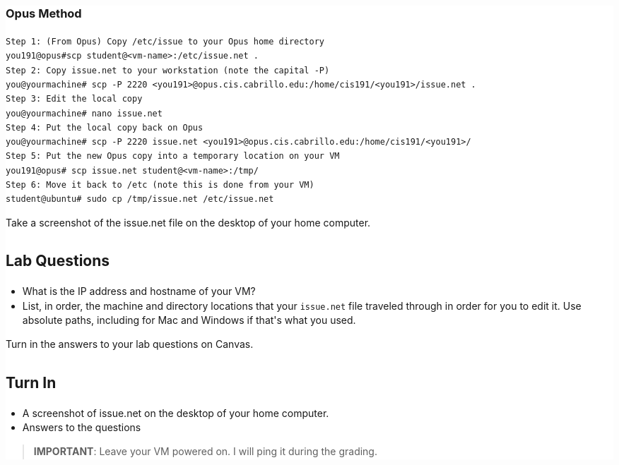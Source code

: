 ### Opus Method 

```
Step 1: (From Opus) Copy /etc/issue to your Opus home directory
you191@opus#scp student@<vm-name>:/etc/issue.net .
Step 2: Copy issue.net to your workstation (note the capital -P)
you@yourmachine# scp -P 2220 <you191>@opus.cis.cabrillo.edu:/home/cis191/<you191>/issue.net .
Step 3: Edit the local copy
you@yourmachine# nano issue.net
Step 4: Put the local copy back on Opus
you@yourmachine# scp -P 2220 issue.net <you191>@opus.cis.cabrillo.edu:/home/cis191/<you191>/
Step 5: Put the new Opus copy into a temporary location on your VM
you191@opus# scp issue.net student@<vm-name>:/tmp/
Step 6: Move it back to /etc (note this is done from your VM)
student@ubuntu# sudo cp /tmp/issue.net /etc/issue.net
```

Take a screenshot of the issue.net file on the desktop of your home computer.

## Lab Questions 

  - What is the IP address and hostname of your VM?
  - List, in order, the machine and directory locations that your `issue.net` file traveled through in order for you to edit it. Use absolute paths, including for Mac and Windows if that's what you used.

Turn in the answers to your lab questions on Canvas.

## Turn In 

  - A screenshot of issue.net on the desktop of your home computer.
  - Answers to the questions

> **IMPORTANT**: Leave your VM powered on. I will ping it during the grading.

